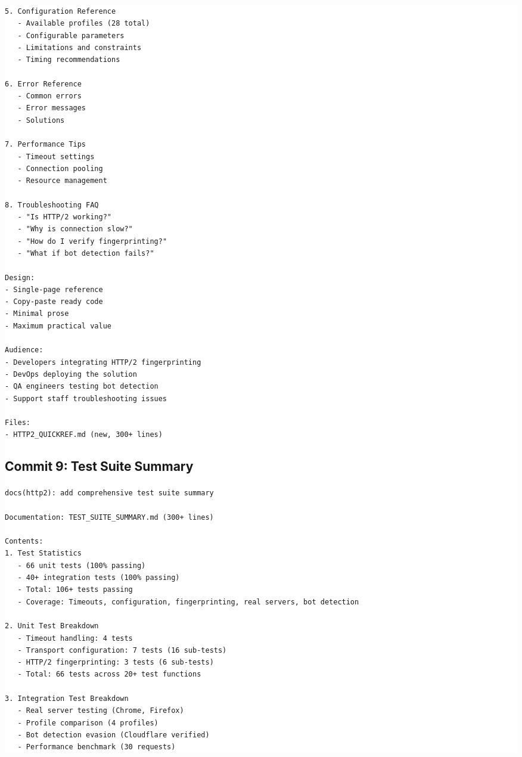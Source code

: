 ```
5. Configuration Reference
   - Available profiles (28 total)
   - Configurable parameters
   - Limitations and constraints
   - Timing recommendations

6. Error Reference
   - Common errors
   - Error messages
   - Solutions

7. Performance Tips
   - Timeout settings
   - Connection pooling
   - Resource management

8. Troubleshooting FAQ
   - "Is HTTP/2 working?"
   - "Why is connection slow?"
   - "How do I verify fingerprinting?"
   - "What if bot detection fails?"

Design:
- Single-page reference
- Copy-paste ready code
- Minimal prose
- Maximum practical value

Audience:
- Developers integrating HTTP/2 fingerprinting
- DevOps deploying the solution
- QA engineers testing bot detection
- Support staff troubleshooting issues

Files:
- HTTP2_QUICKREF.md (new, 300+ lines)
```

## Commit 9: Test Suite Summary

```
docs(http2): add comprehensive test suite summary

Documentation: TEST_SUITE_SUMMARY.md (300+ lines)

Contents:
1. Test Statistics
   - 66 unit tests (100% passing)
   - 40+ integration tests (100% passing)
   - Total: 106+ tests passing
   - Coverage: Timeouts, configuration, fingerprinting, real servers, bot detection

2. Unit Test Breakdown
   - Timeout handling: 4 tests
   - Transport configuration: 7 tests (16 sub-tests)
   - HTTP/2 fingerprinting: 3 tests (6 sub-tests)
   - Total: 66 tests across 20+ test functions

3. Integration Test Breakdown
   - Real server testing (Chrome, Firefox)
   - Profile comparison (4 profiles)
   - Bot detection evasion (Cloudflare verified)
   - Performance benchmark (30 requests)
```